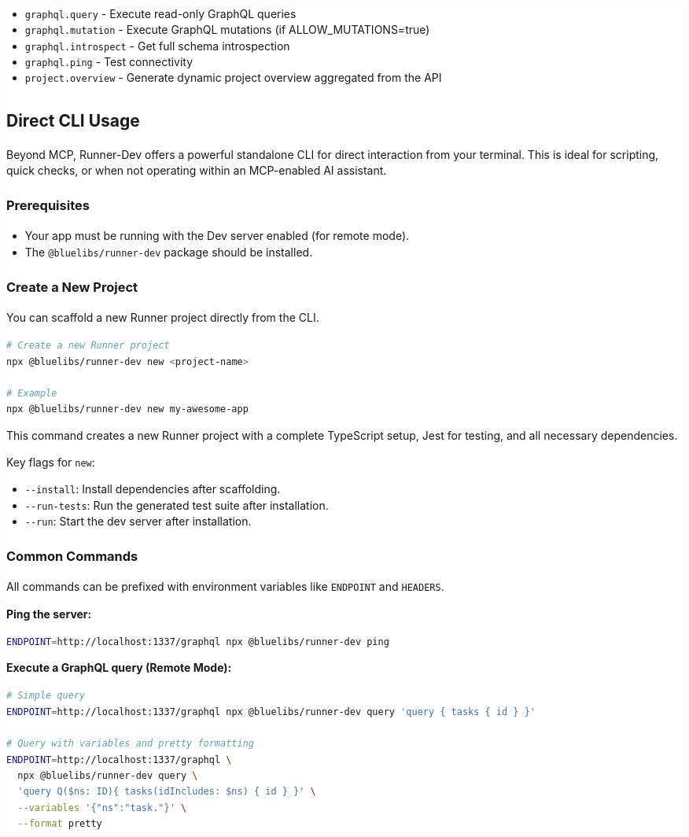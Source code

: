- `graphql.query` - Execute read-only GraphQL queries
- `graphql.mutation` - Execute GraphQL mutations (if ALLOW_MUTATIONS=true)
- `graphql.introspect` - Get full schema introspection
- `graphql.ping` - Test connectivity
- `project.overview` - Generate dynamic project overview aggregated from the API

## Direct CLI Usage

Beyond MCP, Runner-Dev offers a powerful standalone CLI for direct interaction from your terminal. This is ideal for scripting, quick checks, or when not operating within an MCP-enabled AI assistant.

### Prerequisites

- Your app must be running with the Dev server enabled (for remote mode).
- The `@bluelibs/runner-dev` package should be installed.

### Create a New Project

You can scaffold a new Runner project directly from the CLI.

```bash
# Create a new Runner project
npx @bluelibs/runner-dev new <project-name>

# Example
npx @bluelibs/runner-dev new my-awesome-app
```
This command creates a new Runner project with a complete TypeScript setup, Jest for testing, and all necessary dependencies.

Key flags for `new`:
- `--install`: Install dependencies after scaffolding.
- `--run-tests`: Run the generated test suite after installation.
- `--run`: Start the dev server after installation.

### Common Commands

All commands can be prefixed with environment variables like `ENDPOINT` and `HEADERS`.

**Ping the server:**
```bash
ENDPOINT=http://localhost:1337/graphql npx @bluelibs/runner-dev ping
```

**Execute a GraphQL query (Remote Mode):**
```bash
# Simple query
ENDPOINT=http://localhost:1337/graphql npx @bluelibs/runner-dev query 'query { tasks { id } }'

# Query with variables and pretty formatting
ENDPOINT=http://localhost:1337/graphql \
  npx @bluelibs/runner-dev query \
  'query Q($ns: ID){ tasks(idIncludes: $ns) { id } }' \
  --variables '{"ns":"task."}' \
  --format pretty
```
